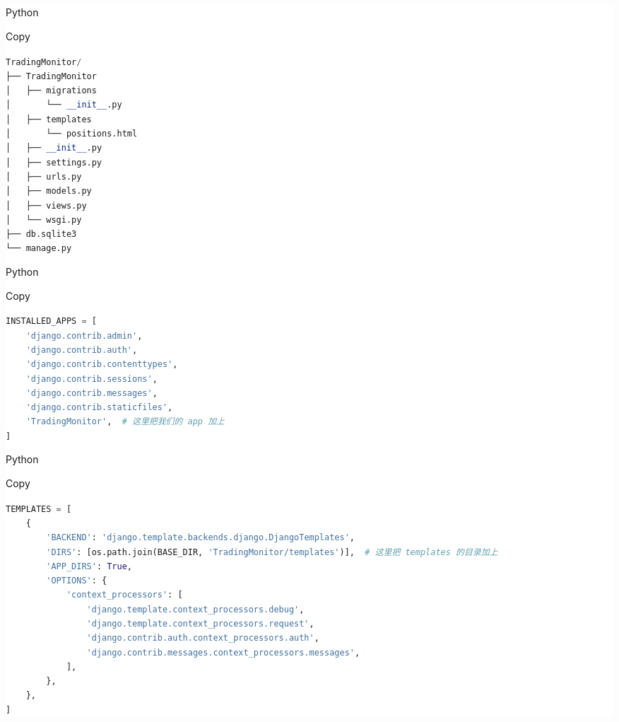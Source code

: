 Python

Copy

```python
TradingMonitor/
├── TradingMonitor
│   ├── migrations
│       └── __init__.py
│   ├── templates
│       └── positions.html
│   ├── __init__.py
│   ├── settings.py
│   ├── urls.py
│   ├── models.py
│   ├── views.py
│   └── wsgi.py
├── db.sqlite3
└── manage.py
```

Python

Copy

```python
INSTALLED_APPS = [
    'django.contrib.admin',
    'django.contrib.auth',
    'django.contrib.contenttypes',
    'django.contrib.sessions',
    'django.contrib.messages',
    'django.contrib.staticfiles',
    'TradingMonitor',  # 这里把我们的 app 加上
]
```

Python

Copy

```python
TEMPLATES = [
    {
        'BACKEND': 'django.template.backends.django.DjangoTemplates',
        'DIRS': [os.path.join(BASE_DIR, 'TradingMonitor/templates')],  # 这里把 templates 的目录加上
        'APP_DIRS': True,
        'OPTIONS': {
            'context_processors': [
                'django.template.context_processors.debug',
                'django.template.context_processors.request',
                'django.contrib.auth.context_processors.auth',
                'django.contrib.messages.context_processors.messages',
            ],
        },
    },
]
```
